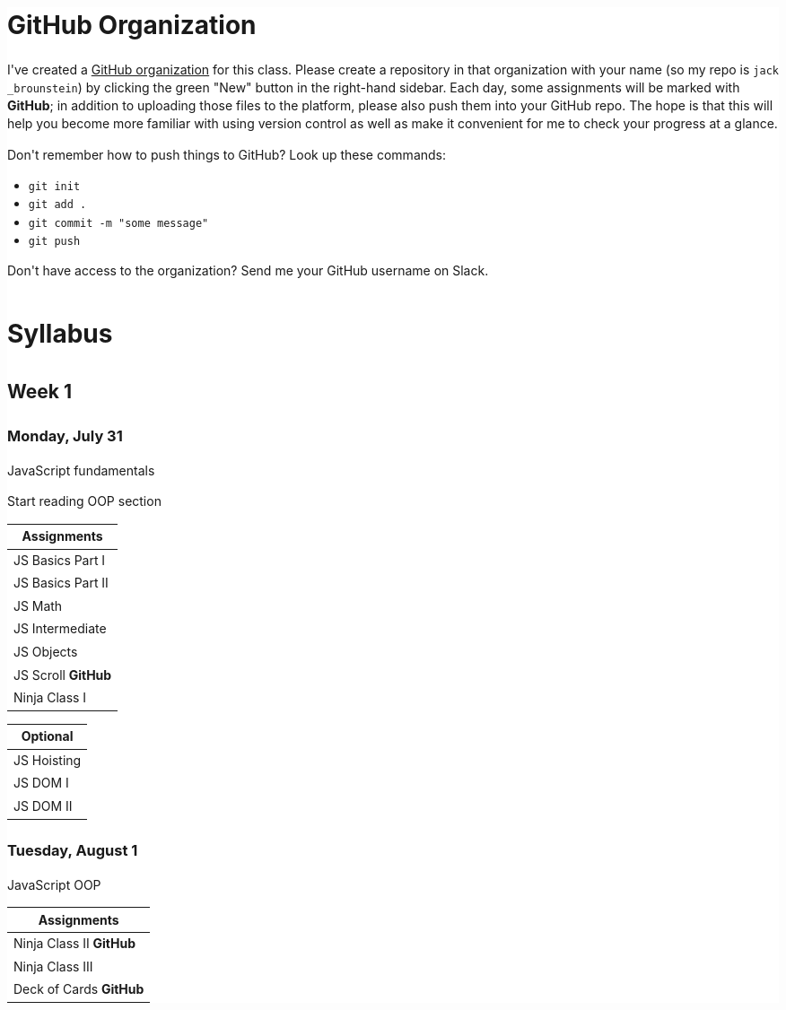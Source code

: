 # GitHub Organization

I've created a [GitHub organization](https://github.com/orgs/CDSeattleMEAN201708) for this class.  Please create a repository in that organization with your name (so my repo is `jack_brounstein`) by clicking the green "New" button in the right-hand sidebar.  Each day, some assignments will be marked with **GitHub**; in addition to uploading those files to the platform, please also push them into your GitHub repo.  The hope is that this will help you become more familiar with using version control as well as make it convenient for me to check your progress at a glance.

Don't remember how to push things to GitHub?  Look up these commands:

* `git init`
* `git add .`
* `git commit -m "some message"`
* `git push`

Don't have access to the organization?  Send me your GitHub username on Slack.

# Syllabus 

## Week 1

### Monday, July 31

JavaScript fundamentals

Start reading OOP section

Assignments| 
---| 
JS Basics Part I| 
JS Basics Part II| 
JS Math| 
JS Intermediate| 
JS Objects| 
JS Scroll **GitHub**| 
Ninja Class I| 

Optional|
---|
JS Hoisting| 
JS DOM I| 
JS DOM II| 


### Tuesday, August 1

JavaScript OOP

Assignments|
---|
Ninja Class II **GitHub**|
Ninja Class III|
Deck of Cards **GitHub**|
